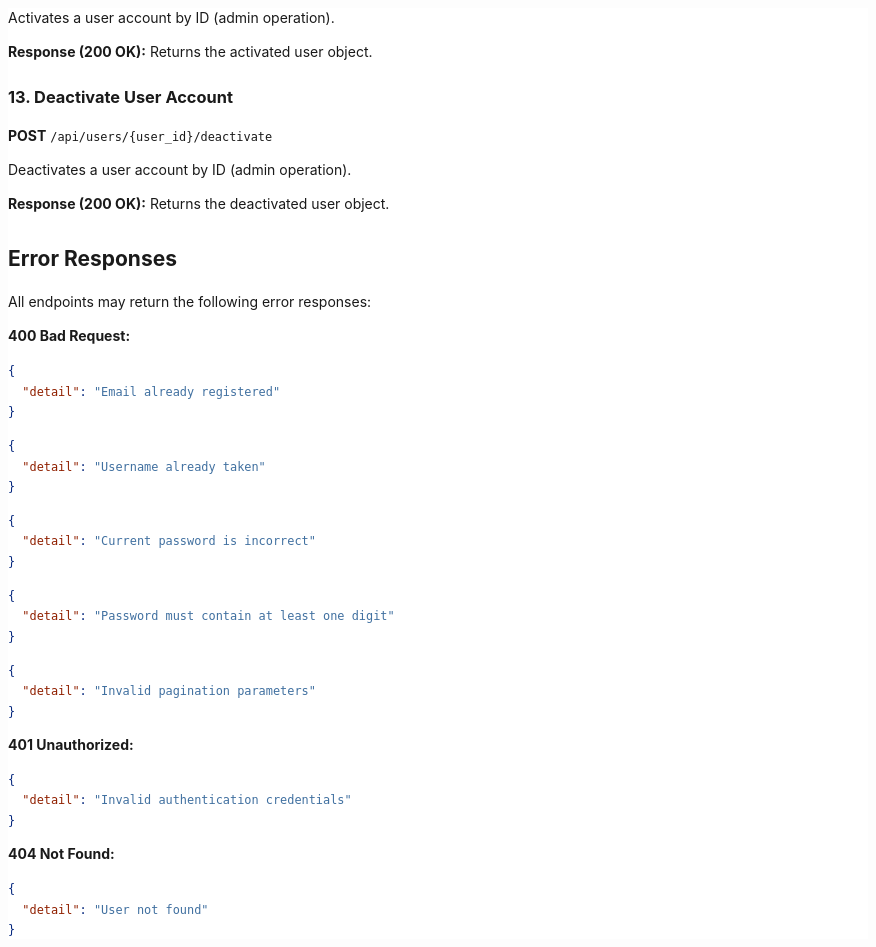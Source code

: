 Activates a user account by ID (admin operation).

**Response (200 OK):**
Returns the activated user object.

### 13. Deactivate User Account
**POST** `/api/users/{user_id}/deactivate`

Deactivates a user account by ID (admin operation).

**Response (200 OK):**
Returns the deactivated user object.

## Error Responses

All endpoints may return the following error responses:

**400 Bad Request:**
```json
{
  "detail": "Email already registered"
}
```
```json
{
  "detail": "Username already taken"
}
```
```json
{
  "detail": "Current password is incorrect"
}
```
```json
{
  "detail": "Password must contain at least one digit"
}
```
```json
{
  "detail": "Invalid pagination parameters"
}
```

**401 Unauthorized:**
```json
{
  "detail": "Invalid authentication credentials"
}
```

**404 Not Found:**
```json
{
  "detail": "User not found"
}
```
